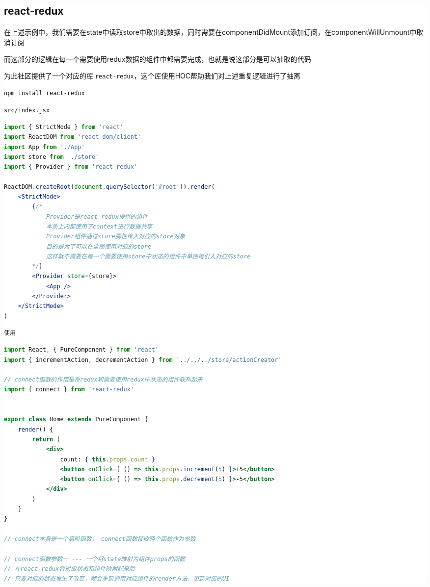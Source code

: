 

## react-redux

在上述示例中，我们需要在state中读取store中取出的数据，同时需要在componentDidMount添加订阅，在componentWillUnmount中取消订阅

而这部分的逻辑在每一个需要使用redux数据的组件中都需要完成，也就是说这部分是可以抽取的代码

为此社区提供了一个对应的库 `react-redux`，这个库使用HOC帮助我们对上述重复逻辑进行了抽离

```shell
npm install react-redux
```



`src/index.jsx`

```jsx
import { StrictMode } from 'react'
import ReactDOM from 'react-dom/client'
import App from './App'
import store from './store'
import { Provider } from 'react-redux'

ReactDOM.createRoot(document.querySelector('#root')).render(
	<StrictMode>
		{/*
			Provider是react-redux提供的组件
			本质上内部使用了context进行数据共享
			Provider组件通过store属性传入对应的store对象
			目的是为了可以在全局使用对应的store
			这样就不需要在每一个需要使用store中状态的组件中单独再引入对应的store
		*/}
		<Provider store={store}>
			<App />
		</Provider>
	</StrictMode>
)
```



`使用`

```jsx
import React, { PureComponent } from 'react'
import { incrementAction, decrementAction } from '../../../store/actionCreator'

// connect函数的作用是将redux和需要使用redux中状态的组件联系起来
import { connect } from 'react-redux'


export class Home extends PureComponent {
	render() {
		return (
			<div>
				count: { this.props.count }
				<button onClick={ () => this.props.increment(5) }>+5</button>
				<button onClick={ () => this.props.decrement(5) }>-5</button>
			</div>
		)
	}
}

// connect本身是一个高阶函数， connect函数接收两个函数作为参数

// connect函数参数一 --- 一个将state映射为组件props的函数
// 在react-redux将对应状态和组件映射起来后
// 只要对应的状态发生了改变，就会重新调用对应组件的render方法，更新对应的UI
```
